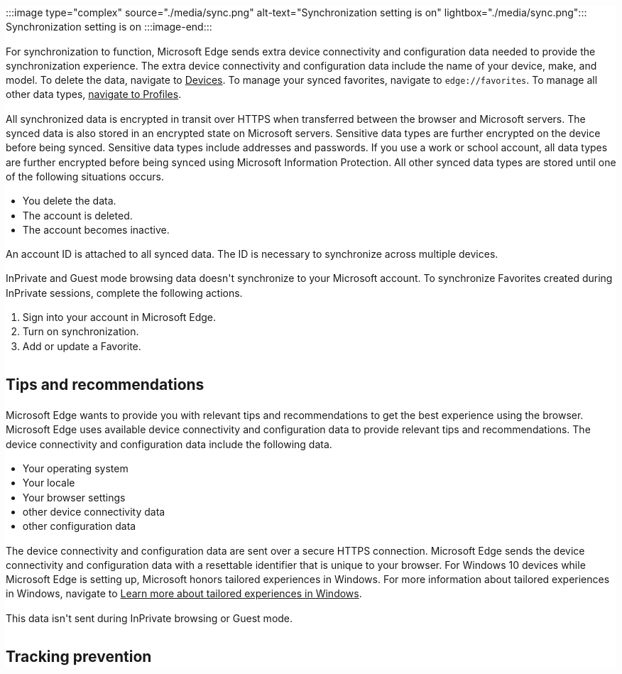:::image type="complex" source="./media/sync.png" alt-text="Synchronization setting is on" lightbox="./media/sync.png":::
   Synchronization setting is on
:::image-end:::  

For synchronization to function, Microsoft Edge sends extra device connectivity and configuration data needed to provide the synchronization experience.  The extra device connectivity and configuration data include the name of your device, make, and model.  To delete the data, navigate to [Devices](https://account.microsoft.com/devices).  To manage your synced favorites, navigate to `edge://favorites`.  To manage all other data types, [navigate to Profiles](#navigate-to-profiles).  

All synchronized data is encrypted in transit over HTTPS when transferred between the browser and Microsoft servers.  The synced data is also stored in an encrypted state on Microsoft servers.  Sensitive data types are further encrypted on the device before being synced.  Sensitive data types include addresses and passwords.  If you use a work or school account, all data types are further encrypted before being synced using Microsoft Information Protection.  All other synced data types are stored until one of the following situations occurs.  

*   You delete the data.  
*   The account is deleted.  
*   The account becomes inactive.  
    
An account ID is attached to all synced data.  The ID is necessary to synchronize across multiple devices.  

InPrivate and Guest mode browsing data doesn't synchronize to your Microsoft account.  To synchronize Favorites created during InPrivate sessions, complete the following actions.   

1.  Sign into your account in Microsoft Edge.  
1.  Turn on synchronization.  
1.  Add or update a Favorite.  
    
## Tips and recommendations

Microsoft Edge wants to provide you with relevant tips and recommendations to get the best experience using the browser.  Microsoft Edge uses available device connectivity and configuration data to provide relevant tips and recommendations.  The device connectivity and configuration data include the following data.  

*   Your operating system  
*   Your locale  
*   Your browser settings  
*   other device connectivity data  
*   other configuration data  
    
The device connectivity and configuration data are sent over a secure HTTPS connection.  Microsoft Edge sends the device connectivity and configuration data with a resettable identifier that is unique to your browser.  For Windows 10 devices while Microsoft Edge is setting up, Microsoft honors tailored experiences in Windows.  For more information about tailored experiences in Windows, navigate to [Learn more about tailored experiences in Windows](https://support.microsoft.com/help/4468236).  

This data isn't sent during InPrivate browsing or Guest mode.  

## Tracking prevention  
